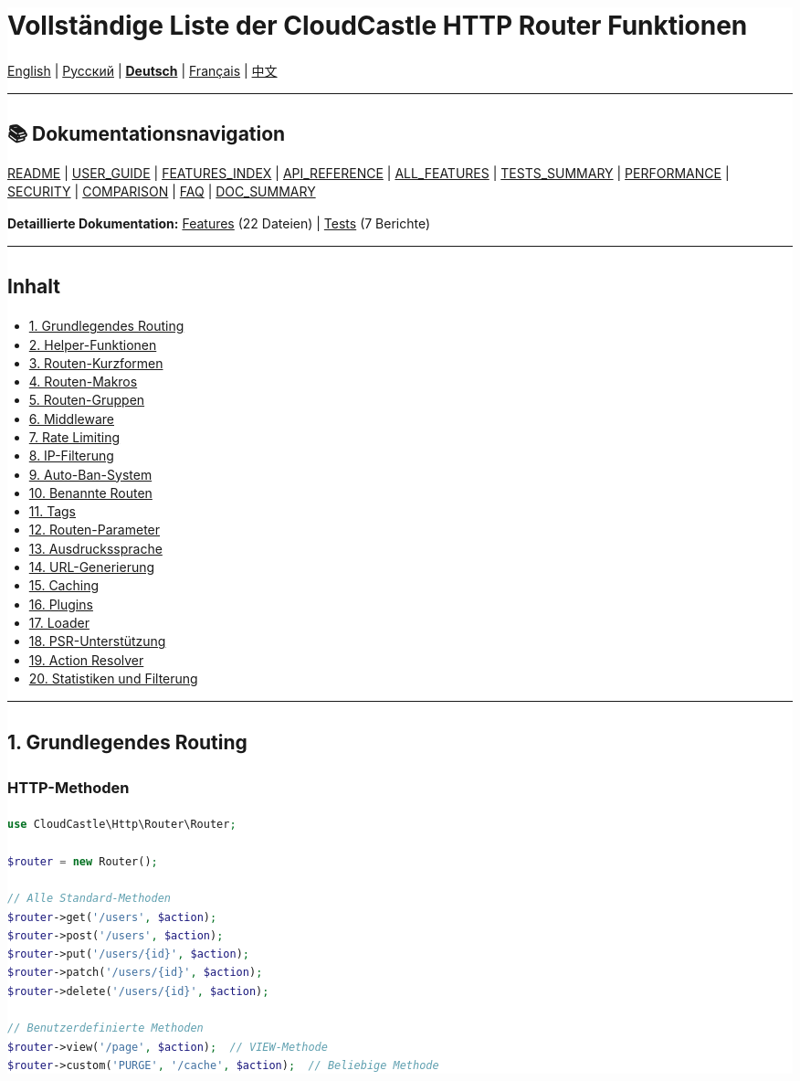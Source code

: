 # Vollständige Liste der CloudCastle HTTP Router Funktionen

[English](../en/ALL_FEATURES.md) | [Русский](../ru/ALL_FEATURES.md) | [**Deutsch**](ALL_FEATURES.md) | [Français](../fr/ALL_FEATURES.md) | [中文](../zh/ALL_FEATURES.md)

---

## 📚 Dokumentationsnavigation

[README](../../README.md) | [USER_GUIDE](USER_GUIDE.md) | [FEATURES_INDEX](FEATURES_INDEX.md) | [API_REFERENCE](API_REFERENCE.md) | [ALL_FEATURES](ALL_FEATURES.md) | [TESTS_SUMMARY](TESTS_SUMMARY.md) | [PERFORMANCE](PERFORMANCE_ANALYSIS.md) | [SECURITY](SECURITY_REPORT.md) | [COMPARISON](COMPARISON.md) | [FAQ](FAQ.md) | [DOC_SUMMARY](DOCUMENTATION_SUMMARY.md)

**Detaillierte Dokumentation:** [Features](features/) (22 Dateien) | [Tests](tests/) (7 Berichte)

---

## Inhalt

- [1. Grundlegendes Routing](#1-grundlegendes-routing)
- [2. Helper-Funktionen](#2-helper-funktionen)
- [3. Routen-Kurzformen](#3-routen-kurzformen)
- [4. Routen-Makros](#4-routen-makros)
- [5. Routen-Gruppen](#5-routen-gruppen)
- [6. Middleware](#6-middleware)
- [7. Rate Limiting](#7-rate-limiting)
- [8. IP-Filterung](#8-ip-filterung)
- [9. Auto-Ban-System](#9-auto-ban-system)
- [10. Benannte Routen](#10-benannte-routen)
- [11. Tags](#11-tags)
- [12. Routen-Parameter](#12-routen-parameter)
- [13. Ausdruckssprache](#13-ausdruckssprache)
- [14. URL-Generierung](#14-url-generierung)
- [15. Caching](#15-caching)
- [16. Plugins](#16-plugins)
- [17. Loader](#17-loader)
- [18. PSR-Unterstützung](#18-psr-unterstützung)
- [19. Action Resolver](#19-action-resolver)
- [20. Statistiken und Filterung](#20-statistiken-und-filterung)

---

## 1. Grundlegendes Routing

### HTTP-Methoden

```php
use CloudCastle\Http\Router\Router;

$router = new Router();

// Alle Standard-Methoden
$router->get('/users', $action);
$router->post('/users', $action);
$router->put('/users/{id}', $action);
$router->patch('/users/{id}', $action);
$router->delete('/users/{id}', $action);

// Benutzerdefinierte Methoden
$router->view('/page', $action);  // VIEW-Methode
$router->custom('PURGE', '/cache', $action);  // Beliebige Methode

```